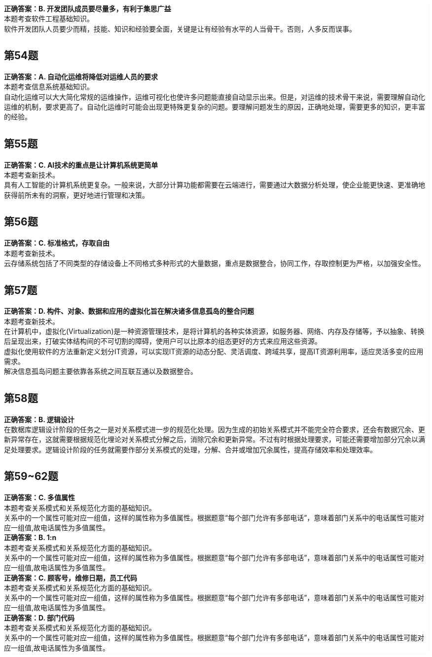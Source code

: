 **正确答案：B. 开发团队成员要尽量多，有利于集思广益**  
本题考查软件工程基础知识。  
软件开发团队人员要少而精，技能、知识和经验要全面，关键是让有经验有水平的人当骨干。否则，人多反而误事。  


## 第54题 ##

**正确答案：A. 自动化运维将降低对运维人员的要求**  
本题考查信息系统基础知识。  
自动化运维可以大大简化常规的运维操作，运维可视化也使许多问题能直接自动显示出来。但是，对运维的技术骨干来说，需要理解自动化运维的机制，要求更高了。自动化运维时可能会出现更特殊更复杂的问题。要理解问题发生的原因，正确地处理，需要更多的知识，更丰富的经验。  


## 第55题 ##

**正确答案：C. AI技术的重点是让计算机系统更简单**  
本题考查新技术。  
具有人工智能的计算机系统更复杂。一般来说，大部分计算功能都需要在云端进行，需要通过大数据分析处理，使企业能更快速、更准确地获得前所未有的洞察，更好地进行管理和决策。  


## 第56题 ##

**正确答案：C. 标准格式，存取自由**  
本题考查新技术。  
云存储系统包括了不同类型的存储设备上不同格式多种形式的大量数据，重点是数据整合，协同工作，存取控制更为严格，以加强安全性。  


## 第57题 ##

**正确答案：D. 构件、对象、数据和应用的虚拟化旨在解决诸多信息孤岛的整合问题**  
本题考查新技术。  
在计算机中，虚拟化(Virtualization)是一种资源管理技术，是将计算机的各种实体资源，如服务器、网络、内存及存储等，予以抽象、转换后呈现出来，打破实体结构间的不可切割的障碍，使用户可以比原本的组态更好的方式来应用这些资源。  
虚拟化使用软件的方法重新定义划分IT资源，可以实现IT资源的动态分配、灵活调度、跨域共享，提高IT资源利用率，适应灵活多变的应用需求。  
解决信息孤岛问题主要依靠各系统之间互联互通以及数据整合。  


## 第58题 ##

**正确答案：B. 逻辑设计**  
在数椐库逻辑设计阶段的任务之一是对关系模式进一步的规范化处理。因为生成的初始关系模式并不能完全符合要求，还会有数据冗余、更新异常存在，这就需要根据规范化埋论对关系模式分解之后，消除冗余和更新异常。不过有时根据处理要求，可能还需要增加部分冗余以满足处理要求。逻辑设计阶段的任务就需要作部分关系模式的处理，分解、合并或增加冗余属性，提高存储效率和处理效率。  


## 第59~62题 ##

**正确答案：C. 多值属性**  
本题考查关系模式和关系规范化方面的基础知识。  
关系中的一个属性可能对应一组值，这样的属性称为多值属性。根据题意“每个部门允许有多部电话”，意味着部门关系中的电话属性可能对应一组值,故电话属性为多值属性。  
**正确答案：B. 1:n**  
本题考查关系模式和关系规范化方面的基础知识。  
关系中的一个属性可能对应一组值，这样的属性称为多值属性。根据题意“每个部门允许有多部电话”，意味着部门关系中的电话属性可能对应一组值,故电话属性为多值属性。  
**正确答案：C. 顾客号，维修日期，员工代码**  
本题考查关系模式和关系规范化方面的基础知识。  
关系中的一个属性可能对应一组值，这样的属性称为多值属性。根据题意“每个部门允许有多部电话”，意味着部门关系中的电话属性可能对应一组值,故电话属性为多值属性。  
**正确答案：D. 部门代码**  
本题考查关系模式和关系规范化方面的基础知识。  
关系中的一个属性可能对应一组值，这样的属性称为多值属性。根据题意“每个部门允许有多部电话”，意味着部门关系中的电话属性可能对应一组值,故电话属性为多值属性。  
